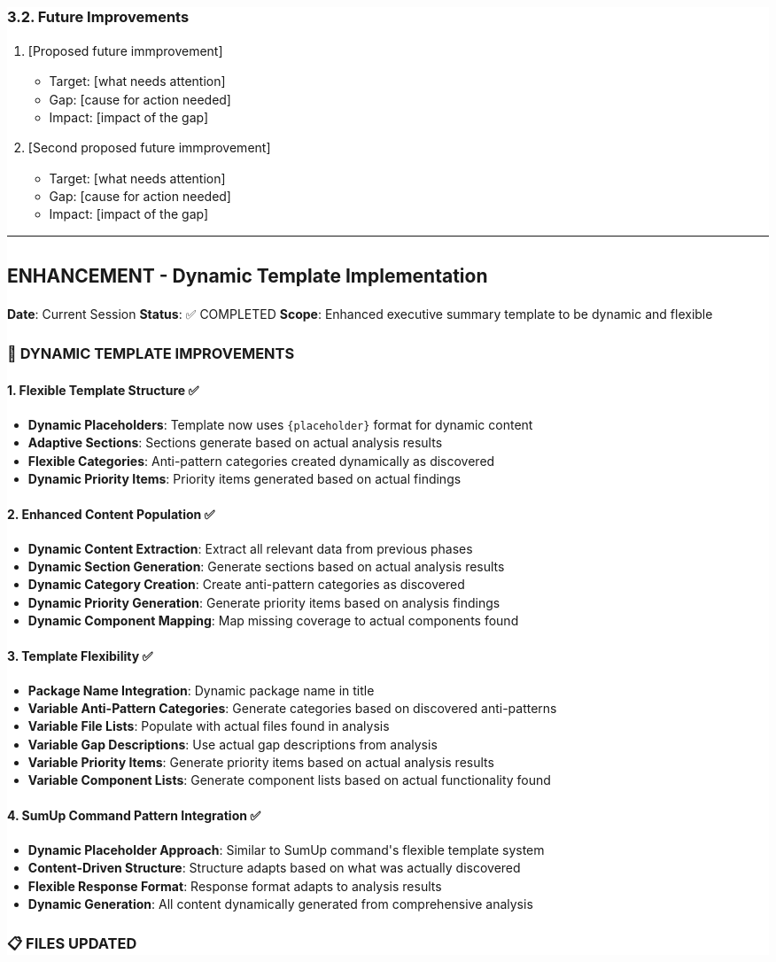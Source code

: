 ### 3.2. Future Improvements

1. [Proposed future immprovement]
    - Target: [what needs attention]
    - Gap: [cause for action needed]
    - Impact: [impact of the gap]

2. [Second proposed future immprovement]
    - Target: [what needs attention]
    - Gap: [cause for action needed]
    - Impact: [impact of the gap]

---

## ENHANCEMENT - Dynamic Template Implementation

**Date**: Current Session
**Status**: ✅ COMPLETED
**Scope**: Enhanced executive summary template to be dynamic and flexible

### 🚀 **DYNAMIC TEMPLATE IMPROVEMENTS**

#### **1. Flexible Template Structure ✅**

- **Dynamic Placeholders**: Template now uses `{placeholder}` format for dynamic content
- **Adaptive Sections**: Sections generate based on actual analysis results
- **Flexible Categories**: Anti-pattern categories created dynamically as discovered
- **Dynamic Priority Items**: Priority items generated based on actual findings

#### **2. Enhanced Content Population ✅**

- **Dynamic Content Extraction**: Extract all relevant data from previous phases
- **Dynamic Section Generation**: Generate sections based on actual analysis results
- **Dynamic Category Creation**: Create anti-pattern categories as discovered
- **Dynamic Priority Generation**: Generate priority items based on analysis findings
- **Dynamic Component Mapping**: Map missing coverage to actual components found

#### **3. Template Flexibility ✅**

- **Package Name Integration**: Dynamic package name in title
- **Variable Anti-Pattern Categories**: Generate categories based on discovered anti-patterns
- **Variable File Lists**: Populate with actual files found in analysis
- **Variable Gap Descriptions**: Use actual gap descriptions from analysis
- **Variable Priority Items**: Generate priority items based on actual analysis results
- **Variable Component Lists**: Generate component lists based on actual functionality found

#### **4. SumUp Command Pattern Integration ✅**

- **Dynamic Placeholder Approach**: Similar to SumUp command's flexible template system
- **Content-Driven Structure**: Structure adapts based on what was actually discovered
- **Flexible Response Format**: Response format adapts to analysis results
- **Dynamic Generation**: All content dynamically generated from comprehensive analysis

### 📋 **FILES UPDATED**
